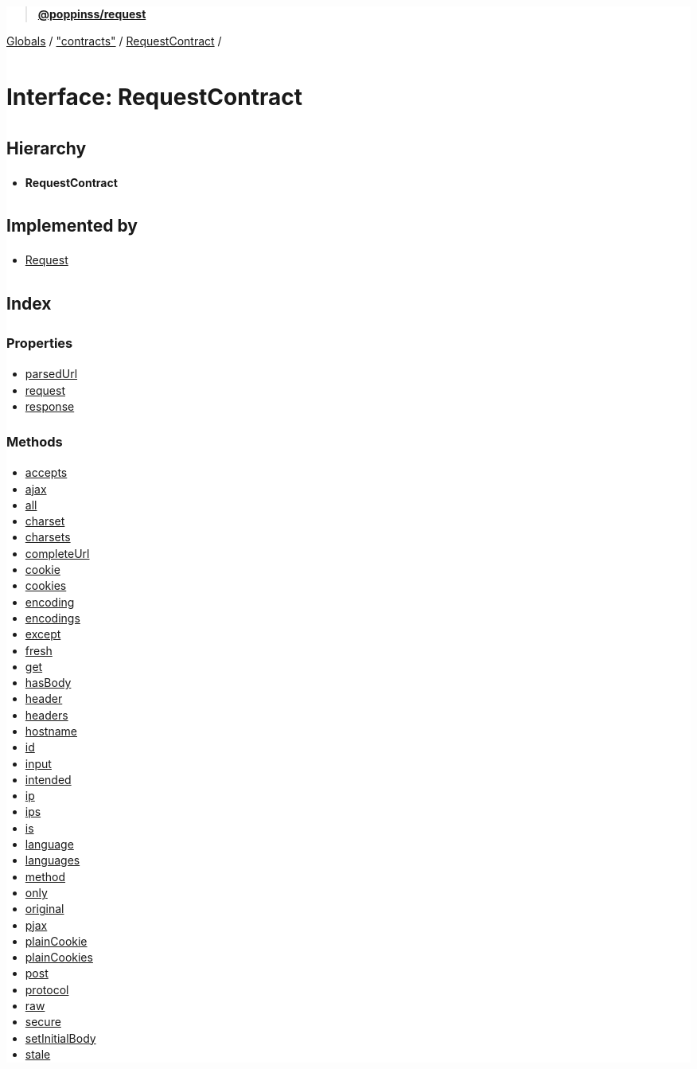 > **[@poppinss/request](../README.md)**

[Globals](../README.md) / ["contracts"](../modules/_contracts_.md) / [RequestContract](_contracts_.requestcontract.md) /

# Interface: RequestContract

## Hierarchy

* **RequestContract**

## Implemented by

* [Request](../classes/_request_.request.md)

## Index

### Properties

* [parsedUrl](_contracts_.requestcontract.md#parsedurl)
* [request](_contracts_.requestcontract.md#request)
* [response](_contracts_.requestcontract.md#response)

### Methods

* [accepts](_contracts_.requestcontract.md#accepts)
* [ajax](_contracts_.requestcontract.md#ajax)
* [all](_contracts_.requestcontract.md#all)
* [charset](_contracts_.requestcontract.md#charset)
* [charsets](_contracts_.requestcontract.md#charsets)
* [completeUrl](_contracts_.requestcontract.md#completeurl)
* [cookie](_contracts_.requestcontract.md#cookie)
* [cookies](_contracts_.requestcontract.md#cookies)
* [encoding](_contracts_.requestcontract.md#encoding)
* [encodings](_contracts_.requestcontract.md#encodings)
* [except](_contracts_.requestcontract.md#except)
* [fresh](_contracts_.requestcontract.md#fresh)
* [get](_contracts_.requestcontract.md#get)
* [hasBody](_contracts_.requestcontract.md#hasbody)
* [header](_contracts_.requestcontract.md#header)
* [headers](_contracts_.requestcontract.md#headers)
* [hostname](_contracts_.requestcontract.md#hostname)
* [id](_contracts_.requestcontract.md#id)
* [input](_contracts_.requestcontract.md#input)
* [intended](_contracts_.requestcontract.md#intended)
* [ip](_contracts_.requestcontract.md#ip)
* [ips](_contracts_.requestcontract.md#ips)
* [is](_contracts_.requestcontract.md#is)
* [language](_contracts_.requestcontract.md#language)
* [languages](_contracts_.requestcontract.md#languages)
* [method](_contracts_.requestcontract.md#method)
* [only](_contracts_.requestcontract.md#only)
* [original](_contracts_.requestcontract.md#original)
* [pjax](_contracts_.requestcontract.md#pjax)
* [plainCookie](_contracts_.requestcontract.md#plaincookie)
* [plainCookies](_contracts_.requestcontract.md#plaincookies)
* [post](_contracts_.requestcontract.md#post)
* [protocol](_contracts_.requestcontract.md#protocol)
* [raw](_contracts_.requestcontract.md#raw)
* [secure](_contracts_.requestcontract.md#secure)
* [setInitialBody](_contracts_.requestcontract.md#setinitialbody)
* [stale](_contracts_.requestcontract.md#stale)